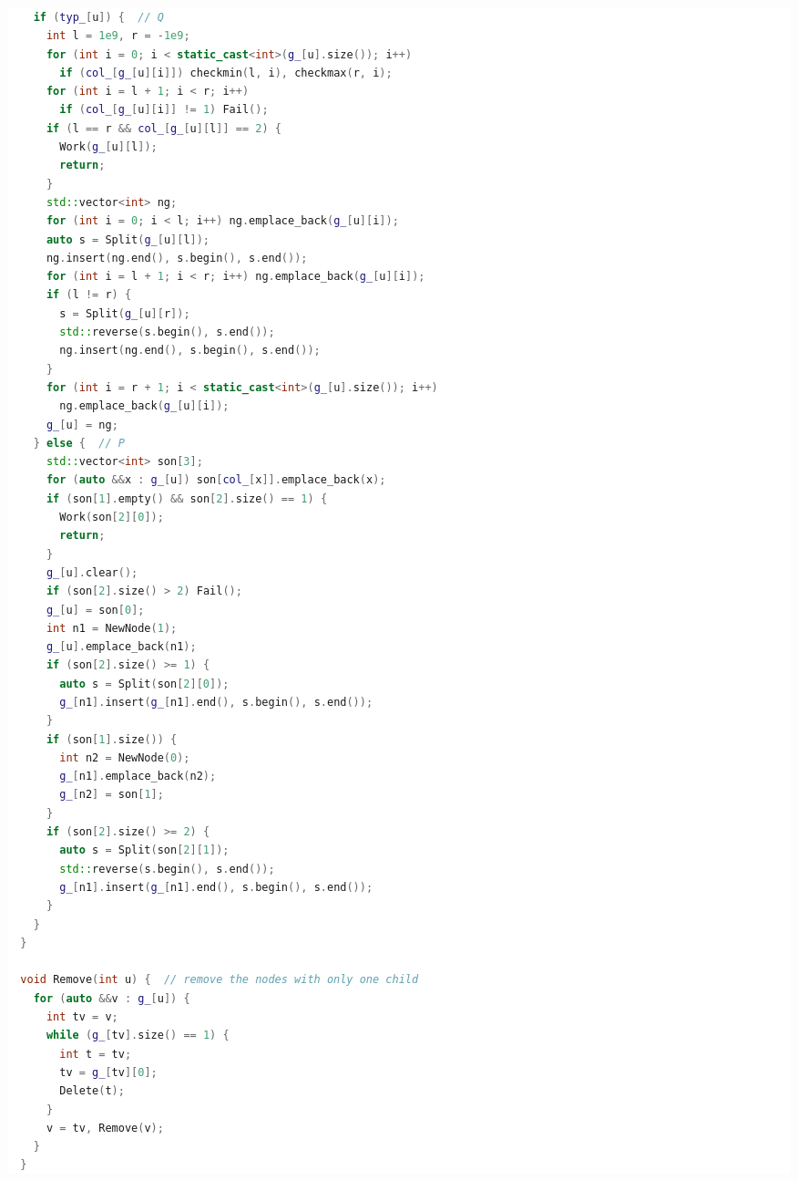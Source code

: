 ```c++
    if (typ_[u]) {  // Q
      int l = 1e9, r = -1e9;
      for (int i = 0; i < static_cast<int>(g_[u].size()); i++)
        if (col_[g_[u][i]]) checkmin(l, i), checkmax(r, i);
      for (int i = l + 1; i < r; i++)
        if (col_[g_[u][i]] != 1) Fail();
      if (l == r && col_[g_[u][l]] == 2) {
        Work(g_[u][l]);
        return;
      }
      std::vector<int> ng;
      for (int i = 0; i < l; i++) ng.emplace_back(g_[u][i]);
      auto s = Split(g_[u][l]);
      ng.insert(ng.end(), s.begin(), s.end());
      for (int i = l + 1; i < r; i++) ng.emplace_back(g_[u][i]);
      if (l != r) {
        s = Split(g_[u][r]);
        std::reverse(s.begin(), s.end());
        ng.insert(ng.end(), s.begin(), s.end());
      }
      for (int i = r + 1; i < static_cast<int>(g_[u].size()); i++)
        ng.emplace_back(g_[u][i]);
      g_[u] = ng;
    } else {  // P
      std::vector<int> son[3];
      for (auto &&x : g_[u]) son[col_[x]].emplace_back(x);
      if (son[1].empty() && son[2].size() == 1) {
        Work(son[2][0]);
        return;
      }
      g_[u].clear();
      if (son[2].size() > 2) Fail();
      g_[u] = son[0];
      int n1 = NewNode(1);
      g_[u].emplace_back(n1);
      if (son[2].size() >= 1) {
        auto s = Split(son[2][0]);
        g_[n1].insert(g_[n1].end(), s.begin(), s.end());
      }
      if (son[1].size()) {
        int n2 = NewNode(0);
        g_[n1].emplace_back(n2);
        g_[n2] = son[1];
      }
      if (son[2].size() >= 2) {
        auto s = Split(son[2][1]);
        std::reverse(s.begin(), s.end());
        g_[n1].insert(g_[n1].end(), s.begin(), s.end());
      }
    }
  }

  void Remove(int u) {  // remove the nodes with only one child
    for (auto &&v : g_[u]) {
      int tv = v;
      while (g_[tv].size() == 1) {
        int t = tv;
        tv = g_[tv][0];
        Delete(t);
      }
      v = tv, Remove(v);
    }
  }
```
